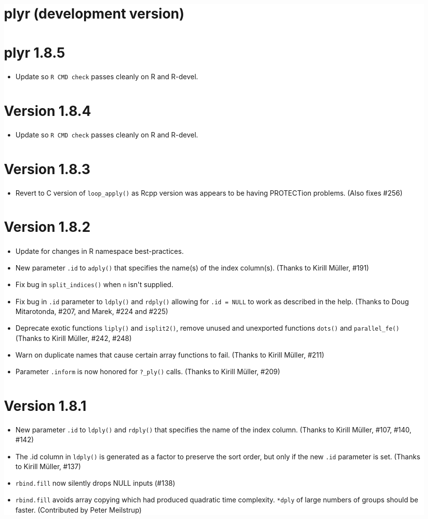 # plyr (development version)

# plyr 1.8.5

* Update so `R CMD check` passes cleanly on R and R-devel.

# Version 1.8.4

* Update so `R CMD check` passes cleanly on R and R-devel.

# Version 1.8.3

* Revert to C version of `loop_apply()` as Rcpp version was appears to be
  having PROTECTion problems. (Also fixes #256)

# Version 1.8.2

* Update for changes in R namespace best-practices.

* New parameter `.id` to `adply()` that specifies the name(s) of
  the index column(s). (Thanks to Kirill Müller, #191)

* Fix bug in `split_indices()` when `n` isn't supplied. 

* Fix bug in `.id` parameter to `ldply()` and `rdply()` allowing for 
  `.id = NULL` to work as described in the help. (Thanks to Doug Mitarotonda, #207, 
  and Marek, #224 and #225)

* Deprecate exotic functions `liply()` and `isplit2()`, remove unused and
  unexported functions `dots()` and `parallel_fe()` (Thanks to Kirill 
  Müller, #242, #248)

* Warn on duplicate names that cause certain array functions to fail. (Thanks
  to Kirill Müller, #211)

* Parameter `.inform` is now honored for `?_ply()` calls. (Thanks to
  Kirill Müller, #209)

# Version 1.8.1

* New parameter `.id` to `ldply()` and `rdply()` that specifies the name of
  the index column. (Thanks to Kirill Müller, #107, #140, #142)

* The .id column in `ldply()` is generated as a factor to preserve
  the sort order, but only if the new `.id` parameter is set. (Thanks to Kirill
  Müller, #137)

* `rbind.fill` now silently drops NULL inputs (#138)

* `rbind.fill` avoids array copying which had produced quadratic time
  complexity. `*dply` of large numbers of groups should be faster.
  (Contributed by Peter Meilstrup)
